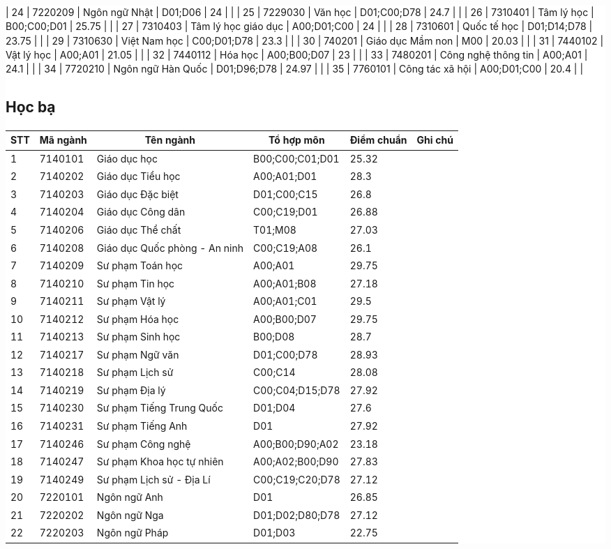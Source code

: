 | 24  | 7220209  | Ngôn ngữ Nhật                 | D01;D06         | 24         |         |
| 25  | 7229030  | Văn học                       | D01;C00;D78     | 24.7       |         |
| 26  | 7310401  | Tâm lý học                    | B00;C00;D01     | 25.75      |         |
| 27  | 7310403  | Tâm lý học giáo dục           | A00;D01;C00     | 24         |         |
| 28  | 7310601  | Quốc tế học                   | D01;D14;D78     | 23.75      |         |
| 29  | 7310630  | Việt Nam học                  | C00;D01;D78     | 23.3       |         |
| 30  | 740201   | Giáo dục Mầm non              | M00             | 20.03      |         |
| 31  | 7440102  | Vật lý học                    | A00;A01         | 21.05      |         |
| 32  | 7440112  | Hóa học                       | A00;B00;D07     | 23         |         |
| 33  | 7480201  | Công nghệ thông tin           | A00;A01         | 24.1       |         |
| 34  | 7720210  | Ngôn ngữ Hàn Quốc             | D01;D96;D78     | 24.97      |         |
| 35  | 7760101  | Công tác xã hội               | A00;D01;C00     | 20.4       |         |

## Học bạ
| STT | Mã ngành | Tên ngành                     | Tổ hợp môn      | Điểm chuẩn | Ghi chú |
| --- | -------- | ----------------------------- | --------------- | ---------- | ------- |
| 1   | 7140101  | Giáo dục học                  | B00;C00;C01;D01 | 25.32      |         |
| 2   | 7140202  | Giáo dục Tiểu học             | A00;A01;D01     | 28.3       |         |
| 3   | 7140203  | Giáo dục Đặc biệt             | D01;C00;C15     | 26.8       |         |
| 4   | 7140204  | Giáo dục Công dân             | C00;C19;D01     | 26.88      |         |
| 5   | 7140206  | Giáo dục Thể chất             | T01;M08         | 27.03      |         |
| 6   | 7140208  | Giáo dục Quốc phòng - An ninh | C00;C19;A08     | 26.1       |         |
| 7   | 7140209  | Sư phạm Toán học              | A00;A01         | 29.75      |         |
| 8   | 7140210  | Sư phạm Tin học               | A00;A01;B08     | 27.18      |         |
| 9   | 7140211  | Sư phạm Vật lý                | A00;A01;C01     | 29.5       |         |
| 10  | 7140212  | Sư phạm Hóa học               | A00;B00;D07     | 29.75      |         |
| 11  | 7140213  | Sư phạm Sinh học              | B00;D08         | 28.7       |         |
| 12  | 7140217  | Sư phạm Ngữ văn               | D01;C00;D78     | 28.93      |         |
| 13  | 7140218  | Sư phạm Lịch sử               | C00;C14         | 28.08      |         |
| 14  | 7140219  | Sư phạm Địa lý                | C00;C04;D15;D78 | 27.92      |         |
| 15  | 7140230  | Sư phạm Tiếng Trung Quốc      | D01;D04         | 27.6       |         |
| 16  | 7140231  | Sư phạm Tiếng Anh             | D01             | 27.92      |         |
| 17  | 7140246  | Sư phạm Công nghệ             | A00;B00;D90;A02 | 23.18      |         |
| 18  | 7140247  | Sư phạm Khoa học tự nhiên     | A00;A02;B00;D90 | 27.83      |         |
| 19  | 7140249  | Sư phạm Lịch sử - Địa Lí      | C00;C19;C20;D78 | 27.12      |         |
| 20  | 7220101  | Ngôn ngữ Anh                  | D01             | 26.85      |         |
| 21  | 7220202  | Ngôn ngữ Nga                  | D01;D02;D80;D78 | 27.12      |         |
| 22  | 7220203  | Ngôn ngữ Pháp                 | D01;D03         | 22.75      |         |